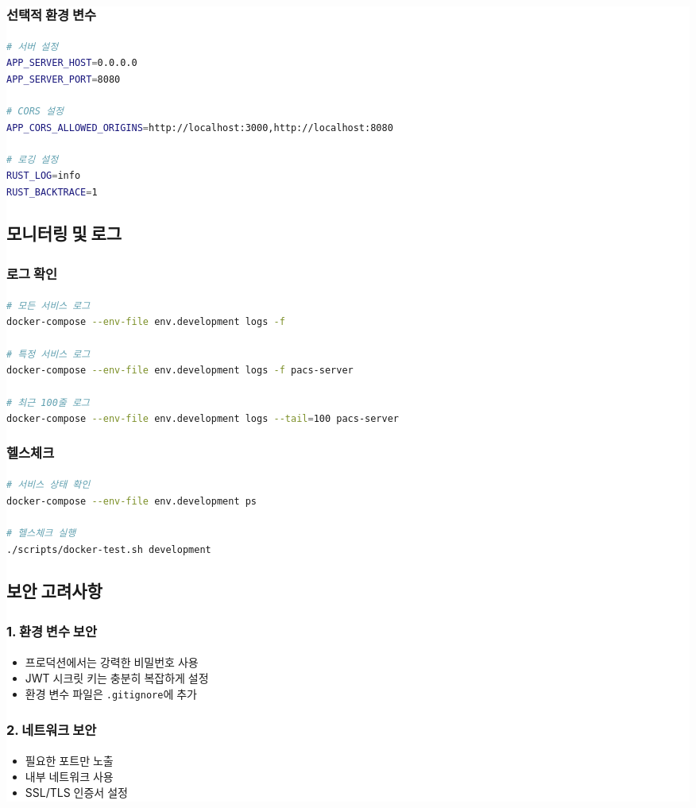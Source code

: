 ### 선택적 환경 변수

```bash
# 서버 설정
APP_SERVER_HOST=0.0.0.0
APP_SERVER_PORT=8080

# CORS 설정
APP_CORS_ALLOWED_ORIGINS=http://localhost:3000,http://localhost:8080

# 로깅 설정
RUST_LOG=info
RUST_BACKTRACE=1
```

## 모니터링 및 로그

### 로그 확인

```bash
# 모든 서비스 로그
docker-compose --env-file env.development logs -f

# 특정 서비스 로그
docker-compose --env-file env.development logs -f pacs-server

# 최근 100줄 로그
docker-compose --env-file env.development logs --tail=100 pacs-server
```

### 헬스체크

```bash
# 서비스 상태 확인
docker-compose --env-file env.development ps

# 헬스체크 실행
./scripts/docker-test.sh development
```

## 보안 고려사항

### 1. 환경 변수 보안

- 프로덕션에서는 강력한 비밀번호 사용
- JWT 시크릿 키는 충분히 복잡하게 설정
- 환경 변수 파일은 `.gitignore`에 추가

### 2. 네트워크 보안

- 필요한 포트만 노출
- 내부 네트워크 사용
- SSL/TLS 인증서 설정
